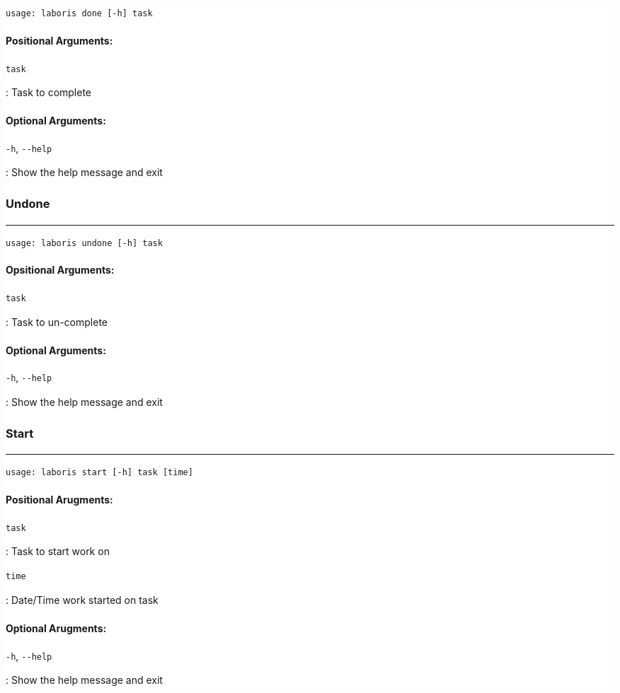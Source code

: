 
```
usage: laboris done [-h] task
```

#### Positional Arguments: ####

`task`

:   Task to complete

#### Optional Arguments: ####

`-h`, `--help`

:   Show the help message and exit


### Undone ###

---

```
usage: laboris undone [-h] task
```

#### Opsitional Arguments: ####

`task`

: Task to un-complete

#### Optional Arguments: ####

`-h`, `--help`

: Show the help message and exit

### Start ###

---

```
usage: laboris start [-h] task [time]
```

#### Positional Arugments: ####

`task`

:   Task to start work on

`time`

:   Date/Time work started on task

#### Optional Arugments: ####

`-h`, `--help`

:   Show the help message and exit
